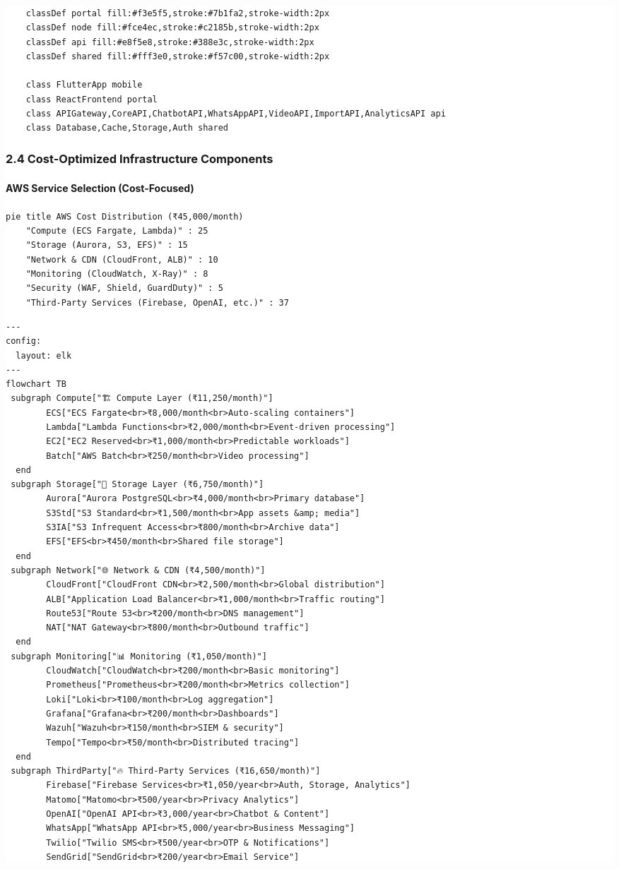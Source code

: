 ```mermaid
    classDef portal fill:#f3e5f5,stroke:#7b1fa2,stroke-width:2px
    classDef node fill:#fce4ec,stroke:#c2185b,stroke-width:2px
    classDef api fill:#e8f5e8,stroke:#388e3c,stroke-width:2px
    classDef shared fill:#fff3e0,stroke:#f57c00,stroke-width:2px

    class FlutterApp mobile
    class ReactFrontend portal
    class APIGateway,CoreAPI,ChatbotAPI,WhatsAppAPI,VideoAPI,ImportAPI,AnalyticsAPI api
    class Database,Cache,Storage,Auth shared
```

### 2.4 Cost-Optimized Infrastructure Components

#### AWS Service Selection (Cost-Focused)

```mermaid
pie title AWS Cost Distribution (₹45,000/month)
    "Compute (ECS Fargate, Lambda)" : 25
    "Storage (Aurora, S3, EFS)" : 15
    "Network & CDN (CloudFront, ALB)" : 10
    "Monitoring (CloudWatch, X-Ray)" : 8
    "Security (WAF, Shield, GuardDuty)" : 5
    "Third-Party Services (Firebase, OpenAI, etc.)" : 37
```

```mermaid
---
config:
  layout: elk
---
flowchart TB
 subgraph Compute["🏗️ Compute Layer (₹11,250/month)"]
        ECS["ECS Fargate<br>₹8,000/month<br>Auto-scaling containers"]
        Lambda["Lambda Functions<br>₹2,000/month<br>Event-driven processing"]
        EC2["EC2 Reserved<br>₹1,000/month<br>Predictable workloads"]
        Batch["AWS Batch<br>₹250/month<br>Video processing"]
  end
 subgraph Storage["💾 Storage Layer (₹6,750/month)"]
        Aurora["Aurora PostgreSQL<br>₹4,000/month<br>Primary database"]
        S3Std["S3 Standard<br>₹1,500/month<br>App assets &amp; media"]
        S3IA["S3 Infrequent Access<br>₹800/month<br>Archive data"]
        EFS["EFS<br>₹450/month<br>Shared file storage"]
  end
 subgraph Network["🌐 Network & CDN (₹4,500/month)"]
        CloudFront["CloudFront CDN<br>₹2,500/month<br>Global distribution"]
        ALB["Application Load Balancer<br>₹1,000/month<br>Traffic routing"]
        Route53["Route 53<br>₹200/month<br>DNS management"]
        NAT["NAT Gateway<br>₹800/month<br>Outbound traffic"]
  end
 subgraph Monitoring["📊 Monitoring (₹1,050/month)"]
        CloudWatch["CloudWatch<br>₹200/month<br>Basic monitoring"]
        Prometheus["Prometheus<br>₹200/month<br>Metrics collection"]
        Loki["Loki<br>₹100/month<br>Log aggregation"]
        Grafana["Grafana<br>₹200/month<br>Dashboards"]
        Wazuh["Wazuh<br>₹150/month<br>SIEM & security"]
        Tempo["Tempo<br>₹50/month<br>Distributed tracing"]
  end
 subgraph ThirdParty["🔥 Third-Party Services (₹16,650/month)"]
        Firebase["Firebase Services<br>₹1,050/year<br>Auth, Storage, Analytics"]
        Matomo["Matomo<br>₹500/year<br>Privacy Analytics"]
        OpenAI["OpenAI API<br>₹3,000/year<br>Chatbot & Content"]
        WhatsApp["WhatsApp API<br>₹5,000/year<br>Business Messaging"]
        Twilio["Twilio SMS<br>₹500/year<br>OTP & Notifications"]
        SendGrid["SendGrid<br>₹200/year<br>Email Service"]
```